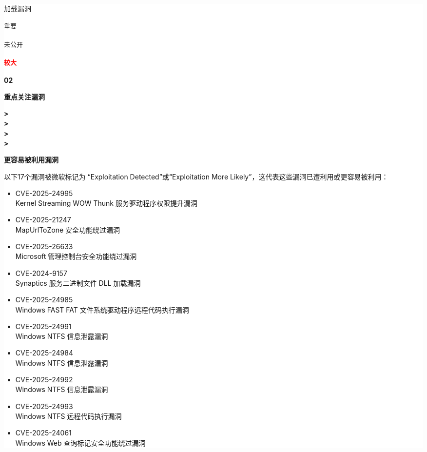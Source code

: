 加载漏洞</span></p></td><td align="center" valign="middle" width="62" style="-webkit-tap-highlight-color: transparent;outline: 0px;word-break: break-all;hyphens: auto;border-color: rgb(70, 118, 217);"><p style="-webkit-tap-highlight-color: transparent;outline: 0px;line-height: 1.6em;"><span style="-webkit-tap-highlight-color: transparent;outline: 0px;letter-spacing: 0px;font-size: 13px;font-family: 微软雅黑, &#34;Microsoft YaHei&#34;;">重要</span></p></td><td align="center" valign="middle" width="62" style="-webkit-tap-highlight-color: transparent;outline: 0px;word-break: break-all;hyphens: auto;border-color: rgb(70, 118, 217);"><p style="-webkit-tap-highlight-color: transparent;outline: 0px;line-height: 1.6em;"><span style="-webkit-tap-highlight-color: transparent;outline: 0px;letter-spacing: 0px;font-size: 13px;font-family: 微软雅黑, &#34;Microsoft YaHei&#34;;">未公开</span></p></td><td align="center" valign="middle" width="61" style="-webkit-tap-highlight-color: transparent;outline: 0px;word-break: break-all;hyphens: auto;border-color: rgb(70, 118, 217);"><p style="-webkit-tap-highlight-color: transparent;outline: 0px;line-height: 1.6em;"><strong style="-webkit-tap-highlight-color: transparent;outline: 0px;"><span style="-webkit-tap-highlight-color: transparent;outline: 0px;letter-spacing: 0px;font-size: 13px;color: rgb(255, 0, 0);font-family: 微软雅黑, &#34;Microsoft YaHei&#34;;">较大</span></strong></p></td></tr></tbody></table>  
  
  
**02**  
  
**重点关注漏洞**  
  
**>**  
**>**  
**>**  
**>**  
  
**更容易被利用漏洞**  
  
以下17个漏洞被微软标记为 “Exploitation Detected”或“Exploitation More Likely”，这代表这些漏洞已遭利用或更容易被利用：  
  
  
- CVE-2025-24995  
	Kernel Streaming WOW Thunk 服务驱动程序权限提升漏洞  
  
- CVE-2025-21247  
	MapUrlToZone 安全功能绕过漏洞  
  
- CVE-2025-26633  
	Microsoft 管理控制台安全功能绕过漏洞  
  
- CVE-2024-9157  
	Synaptics 服务二进制文件 DLL 加载漏洞  
  
- CVE-2025-24985  
	Windows FAST FAT 文件系统驱动程序远程代码执行漏洞  
  
- CVE-2025-24991  
	Windows NTFS 信息泄露漏洞  
  
- CVE-2025-24984  
	Windows NTFS 信息泄露漏洞  
  
- CVE-2025-24992  
	Windows NTFS 信息泄露漏洞  
  
- CVE-2025-24993  
	Windows NTFS 远程代码执行漏洞  
  
- CVE-2025-24061  
	Windows Web 查询标记安全功能绕过漏洞  
  